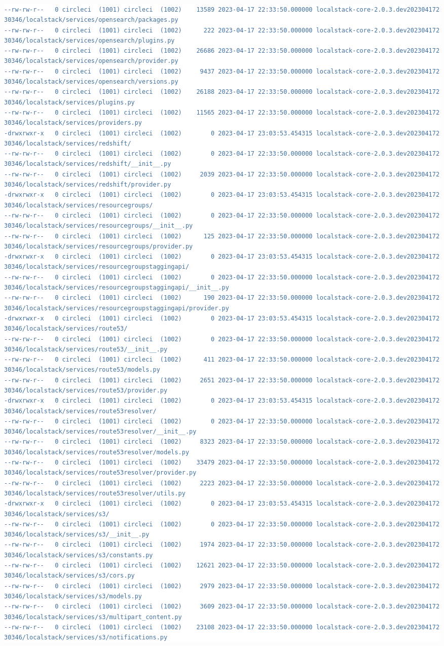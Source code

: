 ```diff
--rw-rw-r--   0 circleci  (1001) circleci  (1002)    13589 2023-04-17 22:33:50.000000 localstack-core-2.0.3.dev20230417230346/localstack/services/opensearch/packages.py
--rw-rw-r--   0 circleci  (1001) circleci  (1002)      222 2023-04-17 22:33:50.000000 localstack-core-2.0.3.dev20230417230346/localstack/services/opensearch/plugins.py
--rw-rw-r--   0 circleci  (1001) circleci  (1002)    26686 2023-04-17 22:33:50.000000 localstack-core-2.0.3.dev20230417230346/localstack/services/opensearch/provider.py
--rw-rw-r--   0 circleci  (1001) circleci  (1002)     9437 2023-04-17 22:33:50.000000 localstack-core-2.0.3.dev20230417230346/localstack/services/opensearch/versions.py
--rw-rw-r--   0 circleci  (1001) circleci  (1002)    26188 2023-04-17 22:33:50.000000 localstack-core-2.0.3.dev20230417230346/localstack/services/plugins.py
--rw-rw-r--   0 circleci  (1001) circleci  (1002)    11565 2023-04-17 22:33:50.000000 localstack-core-2.0.3.dev20230417230346/localstack/services/providers.py
-drwxrwxr-x   0 circleci  (1001) circleci  (1002)        0 2023-04-17 23:03:53.454315 localstack-core-2.0.3.dev20230417230346/localstack/services/redshift/
--rw-rw-r--   0 circleci  (1001) circleci  (1002)        0 2023-04-17 22:33:50.000000 localstack-core-2.0.3.dev20230417230346/localstack/services/redshift/__init__.py
--rw-rw-r--   0 circleci  (1001) circleci  (1002)     2039 2023-04-17 22:33:50.000000 localstack-core-2.0.3.dev20230417230346/localstack/services/redshift/provider.py
-drwxrwxr-x   0 circleci  (1001) circleci  (1002)        0 2023-04-17 23:03:53.454315 localstack-core-2.0.3.dev20230417230346/localstack/services/resourcegroups/
--rw-rw-r--   0 circleci  (1001) circleci  (1002)        0 2023-04-17 22:33:50.000000 localstack-core-2.0.3.dev20230417230346/localstack/services/resourcegroups/__init__.py
--rw-rw-r--   0 circleci  (1001) circleci  (1002)      125 2023-04-17 22:33:50.000000 localstack-core-2.0.3.dev20230417230346/localstack/services/resourcegroups/provider.py
-drwxrwxr-x   0 circleci  (1001) circleci  (1002)        0 2023-04-17 23:03:53.454315 localstack-core-2.0.3.dev20230417230346/localstack/services/resourcegroupstaggingapi/
--rw-rw-r--   0 circleci  (1001) circleci  (1002)        0 2023-04-17 22:33:50.000000 localstack-core-2.0.3.dev20230417230346/localstack/services/resourcegroupstaggingapi/__init__.py
--rw-rw-r--   0 circleci  (1001) circleci  (1002)      190 2023-04-17 22:33:50.000000 localstack-core-2.0.3.dev20230417230346/localstack/services/resourcegroupstaggingapi/provider.py
-drwxrwxr-x   0 circleci  (1001) circleci  (1002)        0 2023-04-17 23:03:53.454315 localstack-core-2.0.3.dev20230417230346/localstack/services/route53/
--rw-rw-r--   0 circleci  (1001) circleci  (1002)        0 2023-04-17 22:33:50.000000 localstack-core-2.0.3.dev20230417230346/localstack/services/route53/__init__.py
--rw-rw-r--   0 circleci  (1001) circleci  (1002)      411 2023-04-17 22:33:50.000000 localstack-core-2.0.3.dev20230417230346/localstack/services/route53/models.py
--rw-rw-r--   0 circleci  (1001) circleci  (1002)     2651 2023-04-17 22:33:50.000000 localstack-core-2.0.3.dev20230417230346/localstack/services/route53/provider.py
-drwxrwxr-x   0 circleci  (1001) circleci  (1002)        0 2023-04-17 23:03:53.454315 localstack-core-2.0.3.dev20230417230346/localstack/services/route53resolver/
--rw-rw-r--   0 circleci  (1001) circleci  (1002)        0 2023-04-17 22:33:50.000000 localstack-core-2.0.3.dev20230417230346/localstack/services/route53resolver/__init__.py
--rw-rw-r--   0 circleci  (1001) circleci  (1002)     8323 2023-04-17 22:33:50.000000 localstack-core-2.0.3.dev20230417230346/localstack/services/route53resolver/models.py
--rw-rw-r--   0 circleci  (1001) circleci  (1002)    33479 2023-04-17 22:33:50.000000 localstack-core-2.0.3.dev20230417230346/localstack/services/route53resolver/provider.py
--rw-rw-r--   0 circleci  (1001) circleci  (1002)     2223 2023-04-17 22:33:50.000000 localstack-core-2.0.3.dev20230417230346/localstack/services/route53resolver/utils.py
-drwxrwxr-x   0 circleci  (1001) circleci  (1002)        0 2023-04-17 23:03:53.454315 localstack-core-2.0.3.dev20230417230346/localstack/services/s3/
--rw-rw-r--   0 circleci  (1001) circleci  (1002)        0 2023-04-17 22:33:50.000000 localstack-core-2.0.3.dev20230417230346/localstack/services/s3/__init__.py
--rw-rw-r--   0 circleci  (1001) circleci  (1002)     1974 2023-04-17 22:33:50.000000 localstack-core-2.0.3.dev20230417230346/localstack/services/s3/constants.py
--rw-rw-r--   0 circleci  (1001) circleci  (1002)    12621 2023-04-17 22:33:50.000000 localstack-core-2.0.3.dev20230417230346/localstack/services/s3/cors.py
--rw-rw-r--   0 circleci  (1001) circleci  (1002)     2979 2023-04-17 22:33:50.000000 localstack-core-2.0.3.dev20230417230346/localstack/services/s3/models.py
--rw-rw-r--   0 circleci  (1001) circleci  (1002)     3609 2023-04-17 22:33:50.000000 localstack-core-2.0.3.dev20230417230346/localstack/services/s3/multipart_content.py
--rw-rw-r--   0 circleci  (1001) circleci  (1002)    23108 2023-04-17 22:33:50.000000 localstack-core-2.0.3.dev20230417230346/localstack/services/s3/notifications.py
```